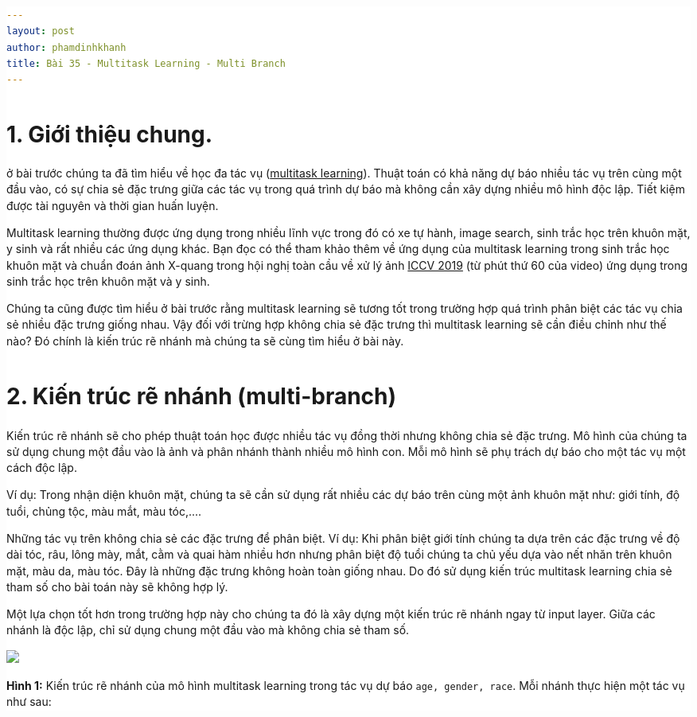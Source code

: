 ```yaml
---
layout: post
author: phamdinhkhanh
title: Bài 35 - Multitask Learning - Multi Branch
---
```


# 1. Giới thiệu chung.

ở bài trước chúng ta đã tìm hiểu về học đa tác vụ ([multitask learning](https://phamdinhkhanh.github.io/2020/04/22/MultitaskLearning.html)). Thuật toán có khả năng dự báo nhiều tác vụ trên cùng một đầu vào, có sự chia sẻ đặc trưng giữa các tác vụ trong quá trình dự báo mà không cần xây dựng nhiều mô hình độc lập. Tiết kiệm được tài nguyên và thời gian huấn luyện. 

Multitask learning thường được ứng dụng trong nhiều lĩnh vực trong đó có xe tự hành, image search, sinh trắc học trên khuôn mặt, y sinh và rất nhiều các ứng dụng khác. Bạn đọc có thể tham khảo thêm về ứng dụng của multitask learning trong sinh trắc học khuôn mặt và chuẩn đoán ảnh X-quang trong hội nghị toàn cầu về xử lý ảnh [ICCV 2019](https://www.youtube.com/watch?v=9Sx2qWKGzlc&list=PLBAFw2oKatLJ7Mb8Xat6fq_oGyD7JdaNU&index=4) (từ phút thứ 60 của video) ứng dụng trong sinh trắc học trên khuôn mặt và y sinh.

Chúng ta cũng được tìm hiểu ở bài trước rằng multitask learning sẽ tương tốt trong trường hợp quá trình phân biệt các tác vụ chia sẻ nhiều đặc trưng giống nhau. Vậy đối với trừng hợp không chia sẻ đặc trưng thì multitask learning sẽ cần điều chỉnh như thế nào? Đó chính là kiến trúc rẽ nhánh mà chúng ta sẽ cùng tìm hiểu ở bài này.



# 2. Kiến trúc rẽ nhánh (multi-branch)



Kiến trúc rẽ nhánh sẽ cho phép thuật toán học được nhiều tác vụ đồng thời nhưng không chia sẻ đặc trưng. Mô hình của chúng ta sử dụng chung một đầu vào là ảnh và phân nhánh thành nhiều mô hình con. Mỗi mô hình sẽ phụ trách dự báo cho một tác vụ một cách độc lập.



Ví dụ: Trong nhận diện khuôn mặt, chúng ta sẽ cần sử dụng rất nhiều các dự báo trên cùng một ảnh khuôn mặt như: giới tính, độ tuổi, chủng tộc, màu mắt, màu tóc,....

Những tác vụ trên không chia sẻ các đặc trưng để phân biệt. Ví dụ: Khi phân biệt giới tính chúng ta dựa trên các đặc trưng về độ dài tóc, râu, lông mày, mắt, cằm và quai hàm nhiều hơn nhưng phân biệt độ tuổi chúng ta chủ yếu dựa vào nết nhăn trên khuôn mặt, màu da, màu tóc. Đây là những đặc trưng không hoàn toàn giống nhau. Do đó sử dụng kiến trúc multitask learning chia sẻ tham số cho bài toán này sẽ không hợp lý.

Một lựa chọn tốt hơn trong trường hợp này cho chúng ta đó là xây dựng một kiến trúc rẽ nhánh ngay từ input layer. Giữa các nhánh là độc lập, chỉ sử dụng chung một đầu vào mà không chia sẻ tham số.

<img src="/assets/images/20200505_MultitaskLearningMultiBranch/pic1.png" class="largepic"/>

**Hình 1:** Kiến trúc rẽ nhánh của mô hình multitask learning trong tác vụ dự báo `age, gender, race`. Mỗi nhánh thực hiện một tác vụ như sau:
